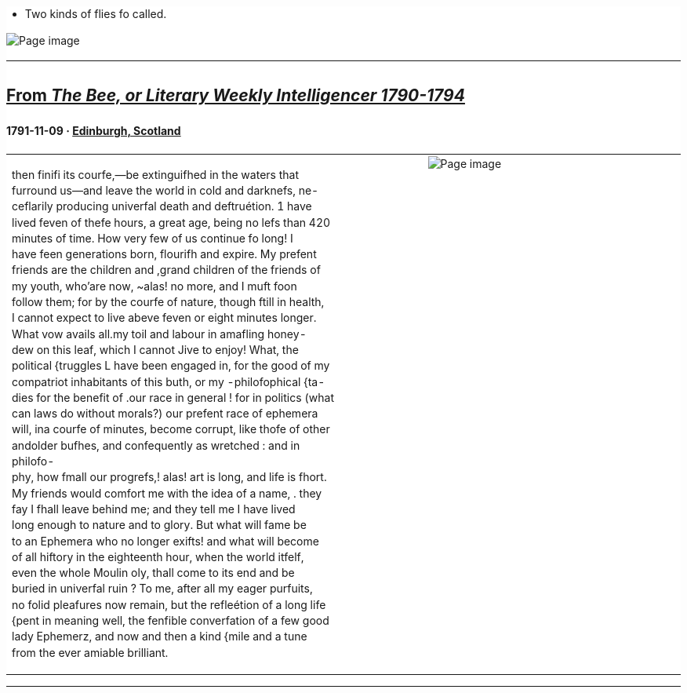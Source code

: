 * Two kinds of flies fo called.
</td><td style="width: 50%; max-height: 75%; margin: auto; display: block;">
<img alt="Page image" src="https://iiif.archive.org/image/iiif/2/sim_bee-or-literary-weekly-intelligencer_1791-11-09_6%2Fsim_bee-or-literary-weekly-intelligencer_1791-11-09_6_jp2.zip%2Fsim_bee-or-literary-weekly-intelligencer_1791-11-09_6_jp2%2Fsim_bee-or-literary-weekly-intelligencer_1791-11-09_6_0049.jp2/pct:25.0,23.987430167597765,68.86574074074075,62.43016759776536/,600/0/default.jpg"/>
</td>
</tr></table>

---

## [From _The Bee, or Literary Weekly Intelligencer 1790-1794_](https://archive.org/details/sim_bee-or-literary-weekly-intelligencer_1791-11-09_6/page/n50/mode/1up?view=theater)

#### 1791-11-09 &middot; [Edinburgh, Scotland](http://dbpedia.org/resource/Edinburgh)

<table style="width: 100%;"><tr><td style="width: 50%">

  
  
then finifi its courfe,—be extinguifhed in the waters that  
furround us—and leave the world in cold and darknefs, ne-  
ceflarily producing univerfal death and deftruétion. 1 have  
lived feven of thefe hours, a great age, being no lefs than 420  
minutes of time. How very few of us continue fo long! I  
have feen generations born, flourifh and expire. My prefent  
friends are the children and ,grand children of the friends of  
my youth, who’are now, ~alas! no more, and I muft foon  
follow them; for by the courfe of nature, though ftill in health,  
I cannot expect to live abeve feven or eight minutes longer.  
What vow avails all.my toil and labour in amafling honey-  
dew on this leaf, which I cannot Jive to enjoy! What, the  
political {truggles L have been engaged in, for the good of my  
compatriot inhabitants of this buth, or my -philofophical {ta-  
dies for the benefit of .our race in general ! for in politics (what  
can laws do without morals?) our prefent race of ephemera  
will, ina courfe of minutes, become corrupt, like thofe of other  
andolder bufhes, and confequently as wretched : and in philofo-  
phy, how fmall our progrefs,! alas! art is long, and life is fhort.  
My friends would comfort me with the idea of a name, . they  
fay I fhall leave behind me; and they tell me I have lived  
long enough to nature and to glory. But what will fame be  
to an Ephemera who no longer exifts! and what will become  
of all hiftory in the eighteenth hour, when the world itfelf,  
even the whole Moulin oly, thall come to its end and be  
buried in univerfal ruin ? To me, after all my eager purfuits,  
no folid pleafures now remain, but the refleétion of a long life  
{pent in meaning well, the fenfible converfation of a few good  
lady Ephemerz, and now and then a kind {mile and a tune  
from the ever amiable brilliant.
</td><td style="width: 50%; max-height: 75%; margin: auto; display: block;">
<img alt="Page image" src="https://iiif.archive.org/image/iiif/2/sim_bee-or-literary-weekly-intelligencer_1791-11-09_6%2Fsim_bee-or-literary-weekly-intelligencer_1791-11-09_6_jp2.zip%2Fsim_bee-or-literary-weekly-intelligencer_1791-11-09_6_jp2%2Fsim_bee-or-literary-weekly-intelligencer_1791-11-09_6_0050.jp2/pct:11.458333333333334,17.493016759776538,67.1875,49.685754189944134/,600/0/default.jpg"/>
</td>
</tr></table>

---